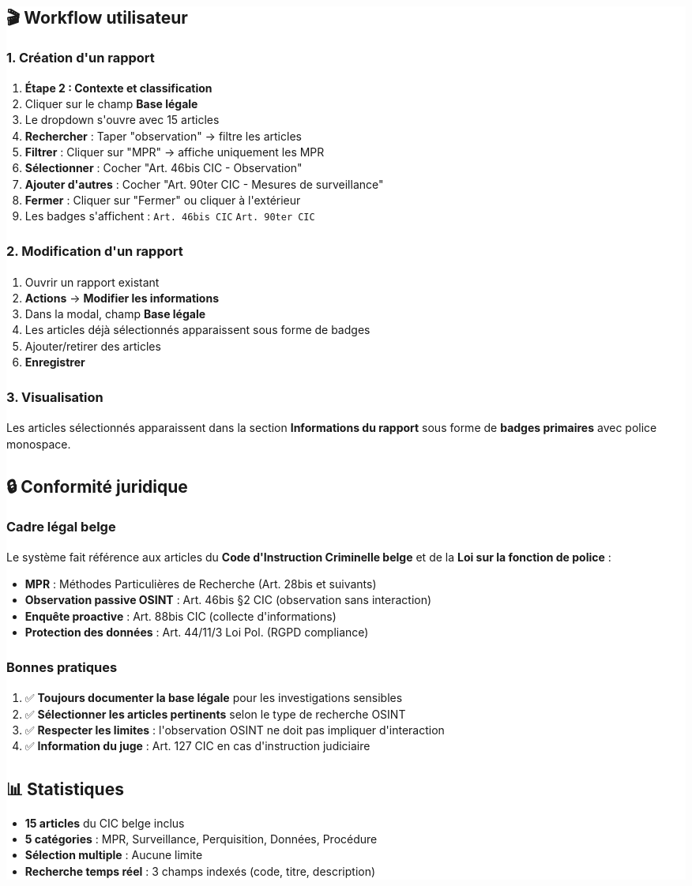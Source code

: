 ## 🎬 Workflow utilisateur

### 1. Création d'un rapport

1. **Étape 2 : Contexte et classification**
2. Cliquer sur le champ **Base légale**
3. Le dropdown s'ouvre avec 15 articles
4. **Rechercher** : Taper "observation" → filtre les articles
5. **Filtrer** : Cliquer sur "MPR" → affiche uniquement les MPR
6. **Sélectionner** : Cocher "Art. 46bis CIC - Observation"
7. **Ajouter d'autres** : Cocher "Art. 90ter CIC - Mesures de surveillance"
8. **Fermer** : Cliquer sur "Fermer" ou cliquer à l'extérieur
9. Les badges s'affichent : `Art. 46bis CIC` `Art. 90ter CIC`

### 2. Modification d'un rapport

1. Ouvrir un rapport existant
2. **Actions** → **Modifier les informations**
3. Dans la modal, champ **Base légale**
4. Les articles déjà sélectionnés apparaissent sous forme de badges
5. Ajouter/retirer des articles
6. **Enregistrer**

### 3. Visualisation

Les articles sélectionnés apparaissent dans la section **Informations du rapport** sous forme de **badges primaires** avec police monospace.

## 🔒 Conformité juridique

### Cadre légal belge

Le système fait référence aux articles du **Code d'Instruction Criminelle belge** et de la **Loi sur la fonction de police** :

- **MPR** : Méthodes Particulières de Recherche (Art. 28bis et suivants)
- **Observation passive OSINT** : Art. 46bis §2 CIC (observation sans interaction)
- **Enquête proactive** : Art. 88bis CIC (collecte d'informations)
- **Protection des données** : Art. 44/11/3 Loi Pol. (RGPD compliance)

### Bonnes pratiques

1. ✅ **Toujours documenter la base légale** pour les investigations sensibles
2. ✅ **Sélectionner les articles pertinents** selon le type de recherche OSINT
3. ✅ **Respecter les limites** : l'observation OSINT ne doit pas impliquer d'interaction
4. ✅ **Information du juge** : Art. 127 CIC en cas d'instruction judiciaire

## 📊 Statistiques

- **15 articles** du CIC belge inclus
- **5 catégories** : MPR, Surveillance, Perquisition, Données, Procédure
- **Sélection multiple** : Aucune limite
- **Recherche temps réel** : 3 champs indexés (code, titre, description)
